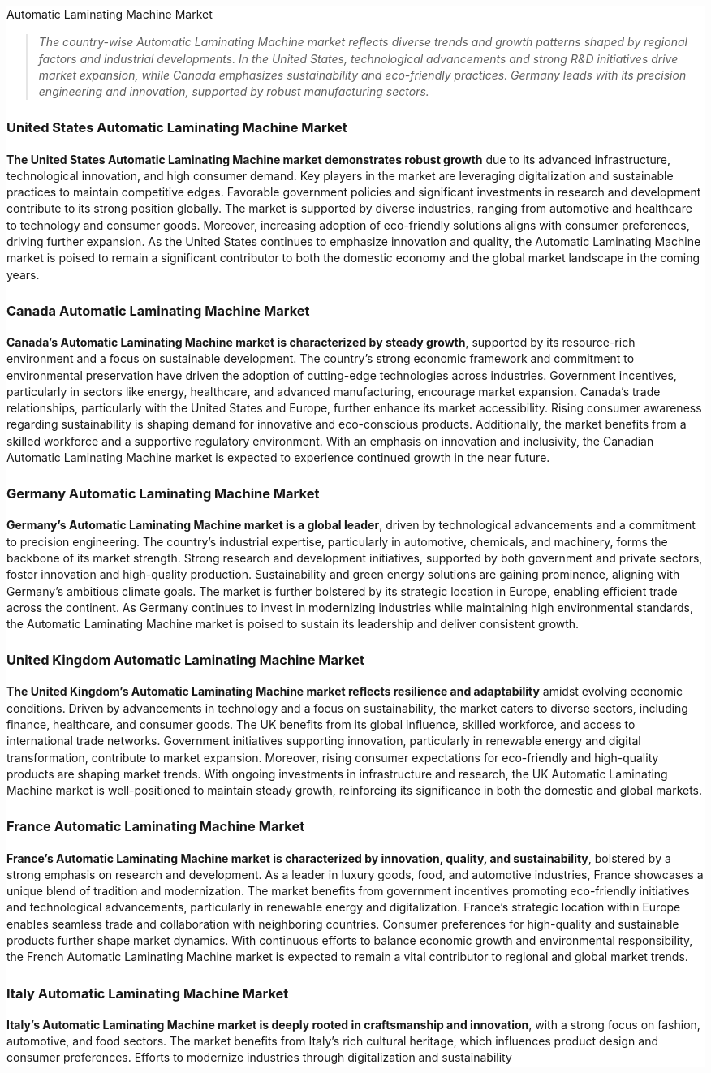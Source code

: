 Automatic Laminating Machine Market<br /></span></h1><blockquote><p><em><span class="">The country-wise Automatic Laminating Machine market reflects diverse trends and growth patterns shaped by regional factors and industrial developments. In the United States, technological advancements and strong R&amp;D initiatives drive market expansion, while Canada emphasizes sustainability and eco-friendly practices. Germany leads with its precision engineering and innovation, supported by robust manufacturing sectors.</span></em></p></blockquote><h3><strong>United States Automatic Laminating Machine Market</strong></h3><p><strong>The United States Automatic Laminating Machine market demonstrates robust growth</strong> due to its advanced infrastructure, technological innovation, and high consumer demand. Key players in the market are leveraging digitalization and sustainable practices to maintain competitive edges. Favorable government policies and significant investments in research and development contribute to its strong position globally. The market is supported by diverse industries, ranging from automotive and healthcare to technology and consumer goods. Moreover, increasing adoption of eco-friendly solutions aligns with consumer preferences, driving further expansion. As the United States continues to emphasize innovation and quality, the Automatic Laminating Machine market is poised to remain a significant contributor to both the domestic economy and the global market landscape in the coming years.</p><h3><strong>Canada Automatic Laminating Machine Market</strong></h3><p><strong>Canada&rsquo;s Automatic Laminating Machine market is characterized by steady growth</strong>, supported by its resource-rich environment and a focus on sustainable development. The country&rsquo;s strong economic framework and commitment to environmental preservation have driven the adoption of cutting-edge technologies across industries. Government incentives, particularly in sectors like energy, healthcare, and advanced manufacturing, encourage market expansion. Canada&rsquo;s trade relationships, particularly with the United States and Europe, further enhance its market accessibility. Rising consumer awareness regarding sustainability is shaping demand for innovative and eco-conscious products. Additionally, the market benefits from a skilled workforce and a supportive regulatory environment. With an emphasis on innovation and inclusivity, the Canadian Automatic Laminating Machine market is expected to experience continued growth in the near future.</p><h3><strong>Germany Automatic Laminating Machine Market</strong></h3><p><strong>Germany&rsquo;s Automatic Laminating Machine market is a global leader</strong>, driven by technological advancements and a commitment to precision engineering. The country&rsquo;s industrial expertise, particularly in automotive, chemicals, and machinery, forms the backbone of its market strength. Strong research and development initiatives, supported by both government and private sectors, foster innovation and high-quality production. Sustainability and green energy solutions are gaining prominence, aligning with Germany&rsquo;s ambitious climate goals. The market is further bolstered by its strategic location in Europe, enabling efficient trade across the continent. As Germany continues to invest in modernizing industries while maintaining high environmental standards, the Automatic Laminating Machine market is poised to sustain its leadership and deliver consistent growth.</p><h3><strong>United Kingdom Automatic Laminating Machine Market</strong></h3><p><strong>The United Kingdom&rsquo;s Automatic Laminating Machine market reflects resilience and adaptability</strong> amidst evolving economic conditions. Driven by advancements in technology and a focus on sustainability, the market caters to diverse sectors, including finance, healthcare, and consumer goods. The UK benefits from its global influence, skilled workforce, and access to international trade networks. Government initiatives supporting innovation, particularly in renewable energy and digital transformation, contribute to market expansion. Moreover, rising consumer expectations for eco-friendly and high-quality products are shaping market trends. With ongoing investments in infrastructure and research, the UK Automatic Laminating Machine market is well-positioned to maintain steady growth, reinforcing its significance in both the domestic and global markets.</p><h3><strong>France Automatic Laminating Machine Market</strong></h3><p><strong>France&rsquo;s Automatic Laminating Machine market is characterized by innovation, quality, and sustainability</strong>, bolstered by a strong emphasis on research and development. As a leader in luxury goods, food, and automotive industries, France showcases a unique blend of tradition and modernization. The market benefits from government incentives promoting eco-friendly initiatives and technological advancements, particularly in renewable energy and digitalization. France&rsquo;s strategic location within Europe enables seamless trade and collaboration with neighboring countries. Consumer preferences for high-quality and sustainable products further shape market dynamics. With continuous efforts to balance economic growth and environmental responsibility, the French Automatic Laminating Machine market is expected to remain a vital contributor to regional and global market trends.</p><h3><strong>Italy Automatic Laminating Machine Market</strong></h3><p><strong>Italy&rsquo;s Automatic Laminating Machine market is deeply rooted in craftsmanship and innovation</strong>, with a strong focus on fashion, automotive, and food sectors. The market benefits from Italy&rsquo;s rich cultural heritage, which influences product design and consumer preferences. Efforts to modernize industries through digitalization and sustainability